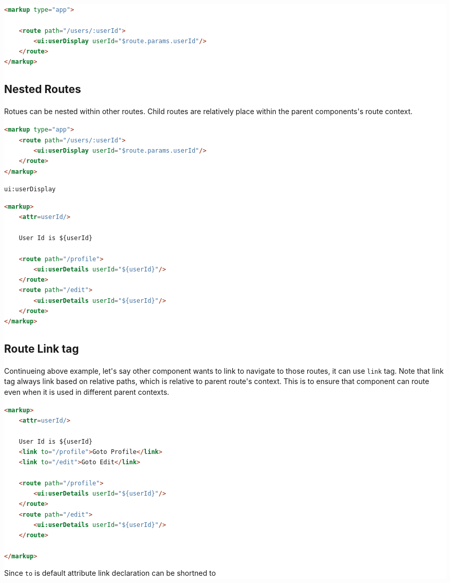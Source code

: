 ```html
<markup type="app">

    <route path="/users/:userId">
        <ui:userDisplay userId="$route.params.userId"/>
    </route>
</markup>
```

## Nested Routes
Rotues can be nested within other routes. Child routes are relatively place within the parent components's route context.

```html
<markup type="app">
    <route path="/users/:userId">
        <ui:userDisplay userId="$route.params.userId"/>
    </route>
</markup>
```

`ui:userDisplay`
```html
<markup>
    <attr=userId/>

    User Id is ${userId} 

    <route path="/profile">
        <ui:userDetails userId="${userId}"/>
    </route>
    <route path="/edit">
        <ui:userDetails userId="${userId}"/>
    </route>
</markup>
```

## Route Link tag

Continueing above example, let's say other component wants to link to navigate to those routes, it can use `link` tag. Note that link tag always link based on relative paths, which is relative to parent route's context. This is to ensure that component can route even when it is used in different parent contexts.

```html
<markup>
    <attr=userId/>

    User Id is ${userId}
    <link to="/profile">Goto Profile</link>
    <link to="/edit">Goto Edit</link>

    <route path="/profile">
        <ui:userDetails userId="${userId}"/>
    </route>
    <route path="/edit">
        <ui:userDetails userId="${userId}"/>
    </route>

</markup>
```
Since `to` is default attribute link declaration can be shortned to
